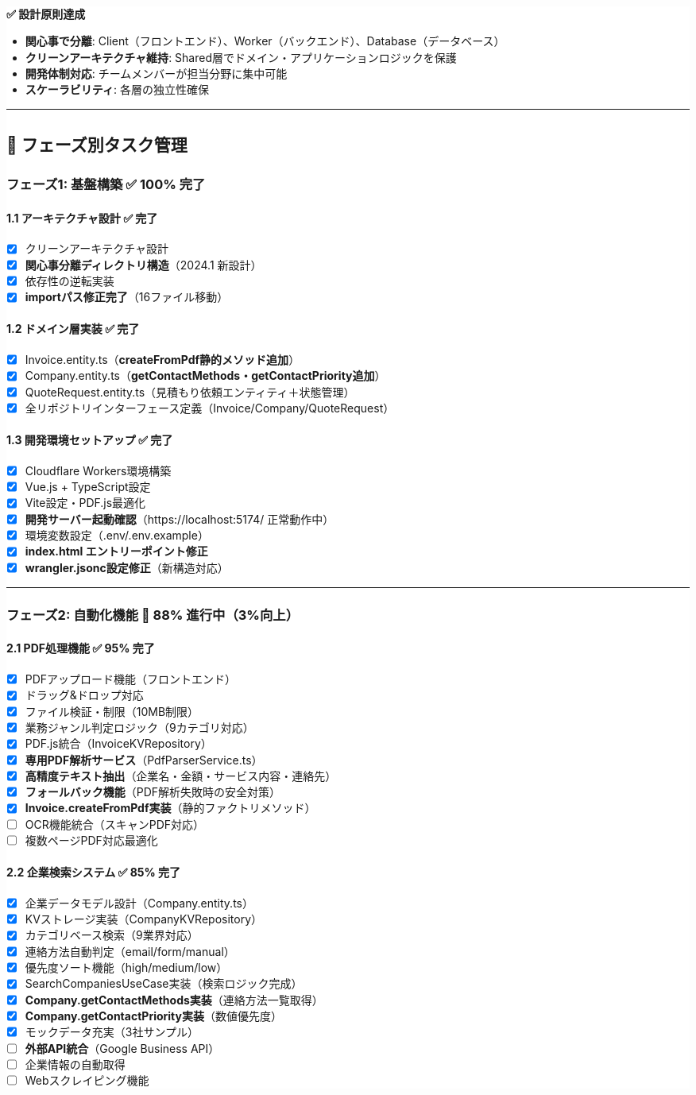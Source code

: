 **✅ 設計原則達成**
- **関心事で分離**: Client（フロントエンド）、Worker（バックエンド）、Database（データベース）
- **クリーンアーキテクチャ維持**: Shared層でドメイン・アプリケーションロジックを保護
- **開発体制対応**: チームメンバーが担当分野に集中可能
- **スケーラビリティ**: 各層の独立性確保

---

## 🎯 **フェーズ別タスク管理**

### **フェーズ1: 基盤構築** ✅ **100% 完了**

#### **1.1 アーキテクチャ設計** ✅ 完了
- [x] クリーンアーキテクチャ設計
- [x] **関心事分離ディレクトリ構造**（2024.1 新設計）
- [x] 依存性の逆転実装
- [x] **importパス修正完了**（16ファイル移動）

#### **1.2 ドメイン層実装** ✅ 完了
- [x] Invoice.entity.ts（**createFromPdf静的メソッド追加**）
- [x] Company.entity.ts（**getContactMethods・getContactPriority追加**）
- [x] QuoteRequest.entity.ts（見積もり依頼エンティティ＋状態管理）
- [x] 全リポジトリインターフェース定義（Invoice/Company/QuoteRequest）

#### **1.3 開発環境セットアップ** ✅ 完了
- [x] Cloudflare Workers環境構築
- [x] Vue.js + TypeScript設定
- [x] Vite設定・PDF.js最適化
- [x] **開発サーバー起動確認**（https://localhost:5174/ 正常動作中）
- [x] 環境変数設定（.env/.env.example）
- [x] **index.html エントリーポイント修正**
- [x] **wrangler.jsonc設定修正**（新構造対応）

---

### **フェーズ2: 自動化機能** 🔄 **88% 進行中**（3%向上）

#### **2.1 PDF処理機能** ✅ **95% 完了**
- [x] PDFアップロード機能（フロントエンド）
- [x] ドラッグ&ドロップ対応
- [x] ファイル検証・制限（10MB制限）
- [x] 業務ジャンル判定ロジック（9カテゴリ対応）
- [x] PDF.js統合（InvoiceKVRepository）
- [x] **専用PDF解析サービス**（PdfParserService.ts）
- [x] **高精度テキスト抽出**（企業名・金額・サービス内容・連絡先）
- [x] **フォールバック機能**（PDF解析失敗時の安全対策）
- [x] **Invoice.createFromPdf実装**（静的ファクトリメソッド）
- [ ] OCR機能統合（スキャンPDF対応）
- [ ] 複数ページPDF対応最適化

#### **2.2 企業検索システム** ✅ **85% 完了**
- [x] 企業データモデル設計（Company.entity.ts）
- [x] KVストレージ実装（CompanyKVRepository）
- [x] カテゴリベース検索（9業界対応）
- [x] 連絡方法自動判定（email/form/manual）
- [x] 優先度ソート機能（high/medium/low）
- [x] SearchCompaniesUseCase実装（検索ロジック完成）
- [x] **Company.getContactMethods実装**（連絡方法一覧取得）
- [x] **Company.getContactPriority実装**（数値優先度）
- [x] モックデータ充実（3社サンプル）
- [ ] **外部API統合**（Google Business API）
- [ ] 企業情報の自動取得
- [ ] Webスクレイピング機能
